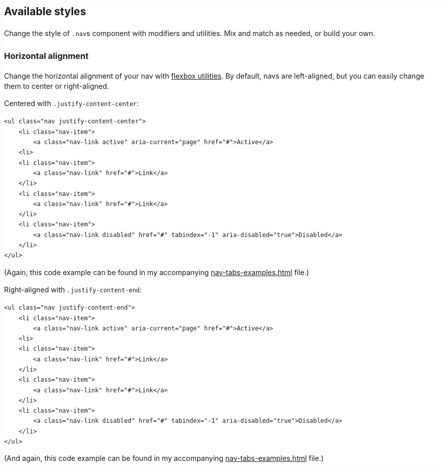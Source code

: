 ## Available styles

Change the style of `.nav`s component with modifiers and utilities. Mix and match as needed, or build your own.

### Horizontal alignment

Change the horizontal alignment of your nav with [flexbox utilities](https://github.com/AndrewSRea/My_Learning_Port/tree/main/Bootstrap/Layout/Grid#grid-system). By default, navs are left-aligned, but you can easily change them to center or right-aligned.

Centered with `.justify-content-center`:
```
<ul class="nav justify-content-center">
    <li class="nav-item">
        <a class="nav-link active" aria-current="page" href="#">Active</a>
    <li>
    <li class="nav-item">
        <a class="nav-link" href="#">Link</a>
    </li>
    <li class="nav-item">
        <a class="nav-link" href="#">Link</a>
    </li>
    <li class="nav-item">
        <a class="nav-link disabled" href="#" tabindex="-1" aria-disabled="true">Disabled</a>
    </li>
</ul>
```
(Again, this code example can be found in my accompanying [nav-tabs-examples.html](https://github.com/AndrewSRea/My_Learning_Port/blob/main/Bootstrap/Components/Navs_and_Tabs/nav-tabs-examples.html) file.)

Right-aligned with `.justify-content-end`:
```
<ul class="nav justify-content-end">
    <li class="nav-item">
        <a class="nav-link active" aria-current="page" href="#">Active</a>
    <li>
    <li class="nav-item">
        <a class="nav-link" href="#">Link</a>
    </li>
    <li class="nav-item">
        <a class="nav-link" href="#">Link</a>
    </li>
    <li class="nav-item">
        <a class="nav-link disabled" href="#" tabindex="-1" aria-disabled="true">Disabled</a>
    </li>
</ul>
```
(And again, this code example can be found in my accompanying [nav-tabs-examples.html](https://github.com/AndrewSRea/My_Learning_Port/blob/main/Bootstrap/Components/Navs_and_Tabs/nav-tabs-examples.html) file.)
